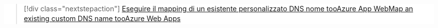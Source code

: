 > [!div class="nextstepaction"]
> [<span data-ttu-id="71bfd-335">Eseguire il mapping di un esistente personalizzato DNS nome tooAzure App Web</span><span class="sxs-lookup"><span data-stu-id="71bfd-335">Map an existing custom DNS name tooAzure Web Apps</span></span>](app-service-web-tutorial-custom-domain.md)
